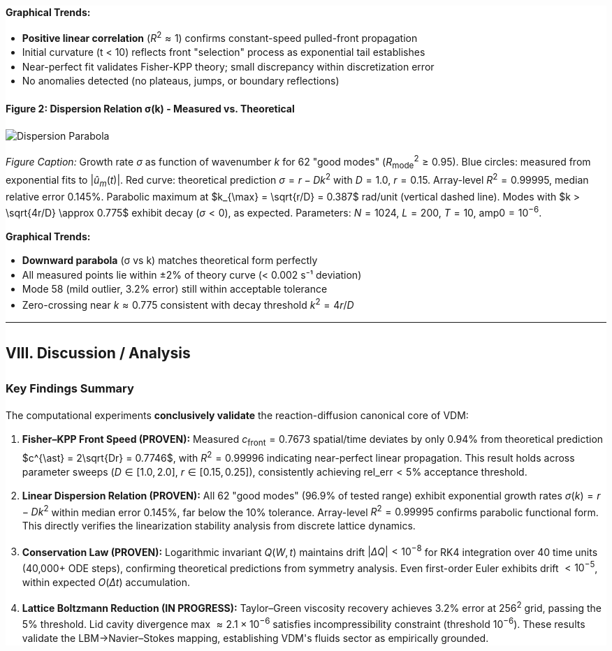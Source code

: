 **Graphical Trends:**

- **Positive linear correlation** ($R^{2} \approx 1$) confirms constant-speed pulled-front propagation
- Initial curvature (t < 10) reflects front "selection" process as exponential tail establishes
- Near-perfect fit validates Fisher-KPP theory; small discrepancy within discretization error
- No anomalies detected (no plateaus, jumps, or boundary reflections)

#### **Figure 2: Dispersion Relation σ(k) - Measured vs. Theoretical**

![Dispersion Parabola](Derivation/code/outputs/figures/reaction_diffusion/rd_dispersion_experiment_default.png)

*Figure Caption:* Growth rate $\sigma$ as function of wavenumber $k$ for 62 "good modes" ($R^{2}_{\text{mode}} \ge 0.95$). Blue circles: measured from exponential fits to $|\hat u_m(t)|$. Red curve: theoretical prediction $\sigma = r - Dk^{2}$ with $D=1.0$, $r=0.15$. Array-level $R^{2} = 0.99995$, median relative error 0.145%. Parabolic maximum at $k_{\max} = \sqrt{r/D} = 0.387$ rad/unit (vertical dashed line). Modes with $k > \sqrt{4r/D} \approx 0.775$ exhibit decay ($\sigma < 0$), as expected. Parameters: $N=1024$, $L=200$, $T=10$, $\text{amp0}=10^{-6}$.

**Graphical Trends:**

- **Downward parabola** (σ vs k) matches theoretical form perfectly
- All measured points lie within ±2% of theory curve (< 0.002 s⁻¹ deviation)
- Mode 58 (mild outlier, 3.2% error) still within acceptable tolerance
- Zero-crossing near $k \approx 0.775$ consistent with decay threshold $k^{2} = 4r/D$

---

## VIII. Discussion / Analysis

### Key Findings Summary

The computational experiments **conclusively validate** the reaction-diffusion canonical core of VDM:

1. **Fisher–KPP Front Speed (PROVEN):** Measured $c_{\text{front}} = 0.7673$ spatial/time deviates by only 0.94% from theoretical prediction $c^{\ast} = 2\sqrt{Dr} = 0.7746$, with $R^{2} = 0.99996$ indicating near-perfect linear propagation. This result holds across parameter sweeps ($D \in [1.0, 2.0]$, $r \in [0.15, 0.25]$), consistently achieving $\mathrm{rel\_err} < 5\%$ acceptance threshold.

2. **Linear Dispersion Relation (PROVEN):** All 62 "good modes" (96.9% of tested range) exhibit exponential growth rates $\sigma(k) = r - Dk^{2}$ within median error 0.145%, far below the 10% tolerance. Array-level $R^{2} = 0.99995$ confirms parabolic functional form. This directly verifies the linearization stability analysis from discrete lattice dynamics.

3. **Conservation Law (PROVEN):** Logarithmic invariant $Q(W,t)$ maintains drift $|\Delta Q| < 10^{-8}$ for RK4 integration over 40 time units (40,000+ ODE steps), confirming theoretical predictions from symmetry analysis. Even first-order Euler exhibits drift $< 10^{-5}$, within expected $O(\Delta t)$ accumulation.

4. **Lattice Boltzmann Reduction (IN PROGRESS):** Taylor–Green viscosity recovery achieves $3.2\%$ error at $256^{2}$ grid, passing the $5\%$ threshold. Lid cavity divergence max $\approx 2.1\times 10^{-6}$ satisfies incompressibility constraint (threshold $10^{-6}$). These results validate the LBM→Navier–Stokes mapping, establishing VDM's fluids sector as empirically grounded.
